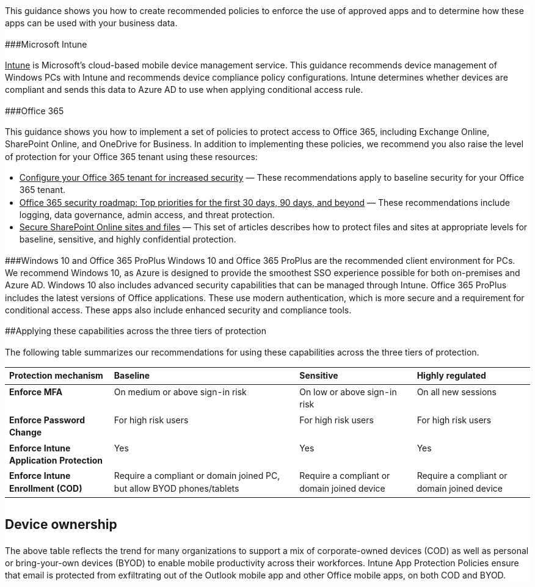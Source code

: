 This guidance shows you how to create recommended policies to enforce the use of approved apps and to determine how these apps can be used with your business data.

###Microsoft Intune

[Intune](https://docs.microsoft.com/intune/introduction-intune) is Microsoft’s cloud-based mobile device management service. This guidance recommends device management of Windows PCs with Intune and recommends device compliance policy configurations. Intune determines whether devices are compliant and sends this data to Azure AD to use when applying conditional access rule.

###Office 365

This guidance shows you how to implement a set of policies to protect access to Office 365, including Exchange Online, SharePoint Online, and OneDrive for Business. In addition to implementing these policies, we recommend you also raise the level of protection for your Office 365 tenant using these resources:

- [Configure your Office 365 tenant for increased security](https://support.office.com/article/Configure-your-Office-365-tenant-for-increased-security-8d274fe3-db51-4107-ba64-865e7155b355) — These recommendations apply to baseline security for your Office 365 tenant.
- [Office 365 security roadmap: Top priorities for the first 30 days, 90 days, and beyond](https://support.office.com/article/Office-365-security-roadmap-Top-priorities-for-the-first-30-days-90-days-and-beyond-28c86a1c-e4dd-4aad-a2a6-c768a21cb352) — These recommendations include logging, data governance, admin access, and threat protection.
- [Secure SharePoint Online sites and files](https://docs.microsoft.com/office365/enterprise/secure-sharepoint-online-sites-and-files) — This set of articles describes how to protect files and sites at appropriate levels for baseline, sensitive, and highly confidential protection.

###Windows 10 and Office 365 ProPlus
Windows 10 and Office 365 ProPlus are the recommended client environment for PCs. We recommend Windows 10, as Azure is designed to provide the smoothest SSO experience possible for both on-premises and Azure AD. Windows 10 also includes advanced security capabilities that can be managed through Intune. Office 365 ProPlus includes the latest versions of Office applications. These use modern authentication, which is more secure and a requirement for conditional access. These apps also include enhanced security and compliance tools.

##Applying these capabilities across the three tiers of protection

The following table summarizes our recommendations for using these capabilities across the three tiers of protection.

|Protection mechanism|Baseline|Sensitive|Highly regulated|
|:-------------------|:-------|:--------|:---------------|
|**Enforce MFA**|On medium or above sign-in risk|On low or above sign-in risk|On all new sessions|
|**Enforce Password Change**|For high risk users|For high risk users|For high risk users|
|**Enforce Intune Application Protection**|Yes|Yes|Yes|
|**Enforce Intune Enrollment (COD)**|Require a compliant or domain joined PC, but allow BYOD phones/tablets|Require a compliant or domain joined device|Require a compliant or domain joined device|


## Device ownership
The above table reflects the trend for many organizations to support a mix of corporate-owned devices (COD) as well as personal or bring-your-own devices (BYOD) to enable mobile productivity across their workforces. Intune App Protection Policies ensure that email is protected from exfiltrating out of the Outlook mobile app and other Office mobile apps, on both COD and BYOD.  
